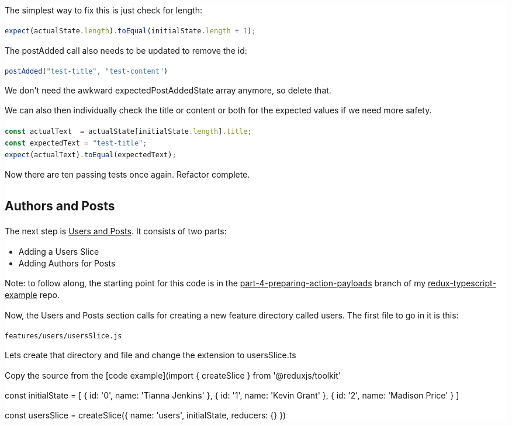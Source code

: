 The simplest way to fix this is just check for length:

```javascript
expect(actualState.length).toEqual(initialState.length + 1);
```

The postAdded call also needs to be updated to remove the id:

```javascript
postAdded("test-title", "test-content")
```

We don't need the awkward expectedPostAddedState array anymore, so delete that.

We can also then individually check the title or content or both for the expected values if we need more safety.

```javascript
const actualText  = actualState[initialState.length].title;
const expectedText = "test-title";
expect(actualText).toEqual(expectedText);
```

Now there are ten passing tests once again.  Refactor complete.

## Authors and Posts

The next step is [Users and Posts](https://redux.js.org/tutorials/essentials/part-4-using-data#users-and-posts).  It consists of two parts:

- Adding a Users Slice
- Adding Authors for Posts

Note: to follow along, the starting point for this code is in the [part-4-preparing-action-payloads](https://github.com/timofeysie/redux-typescript-example/tree/part-4-preparing-action-payloads) branch of my [redux-typescript-example](https://github.com/timofeysie/redux-typescript-example) repo.

Now, the Users and Posts section calls for creating a new feature directory called users.  The first file to go in it is this:

```text
features/users/usersSlice.js
```

Lets create that directory and file and change the extension to usersSlice.ts

Copy the source from the [code example](import { createSlice } from '@reduxjs/toolkit'

const initialState = [
  { id: '0', name: 'Tianna Jenkins' },
  { id: '1', name: 'Kevin Grant' },
  { id: '2', name: 'Madison Price' }
]

const usersSlice = createSlice({
  name: 'users',
  initialState,
  reducers: {}
})

